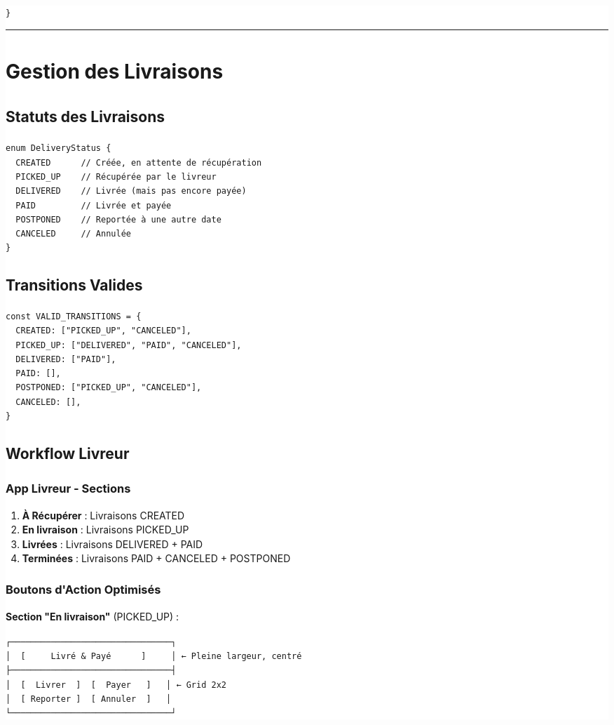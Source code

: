 ```tsx
}
```

---

# Gestion des Livraisons

## Statuts des Livraisons

```tsx
enum DeliveryStatus {
  CREATED      // Créée, en attente de récupération
  PICKED_UP    // Récupérée par le livreur
  DELIVERED    // Livrée (mais pas encore payée)
  PAID         // Livrée et payée
  POSTPONED    // Reportée à une autre date
  CANCELED     // Annulée
}
```

## Transitions Valides

```tsx
const VALID_TRANSITIONS = {
  CREATED: ["PICKED_UP", "CANCELED"],
  PICKED_UP: ["DELIVERED", "PAID", "CANCELED"],
  DELIVERED: ["PAID"],
  PAID: [],
  POSTPONED: ["PICKED_UP", "CANCELED"],
  CANCELED: [],
}
```

## Workflow Livreur

### App Livreur - Sections

1. **À Récupérer** : Livraisons CREATED
2. **En livraison** : Livraisons PICKED_UP
3. **Livrées** : Livraisons DELIVERED + PAID
4. **Terminées** : Livraisons PAID + CANCELED + POSTPONED

### Boutons d'Action Optimisés

**Section "En livraison"** (PICKED_UP) :
```
┌────────────────────────────────┐
│  [     Livré & Payé      ]     │ ← Pleine largeur, centré
├────────────────────────────────┤
│  [  Livrer  ]  [  Payer   ]   │ ← Grid 2x2
│  [ Reporter ]  [ Annuler  ]   │
└────────────────────────────────┘
```
